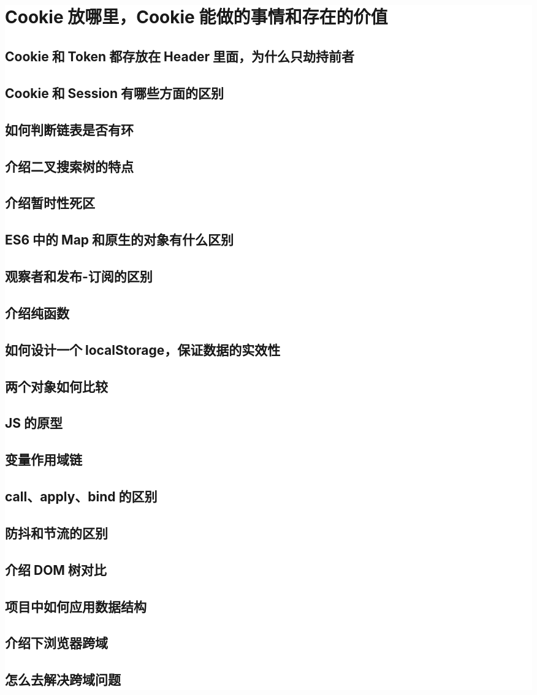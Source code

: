 # Cookie 放哪里，Cookie 能做的事情和存在的价值

## Cookie 和 Token 都存放在 Header 里面，为什么只劫持前者

## Cookie 和 Session 有哪些方面的区别

## 如何判断链表是否有环

## 介绍二叉搜索树的特点

## 介绍暂时性死区

## ES6 中的 Map 和原生的对象有什么区别

## 观察者和发布-订阅的区别

## 介绍纯函数

## 如何设计一个 localStorage，保证数据的实效性

## 两个对象如何比较

## JS 的原型

## 变量作用域链

## call、apply、bind 的区别

## 防抖和节流的区别

## 介绍 DOM 树对比

## 项目中如何应用数据结构

## 介绍下浏览器跨域

## 怎么去解决跨域问题
